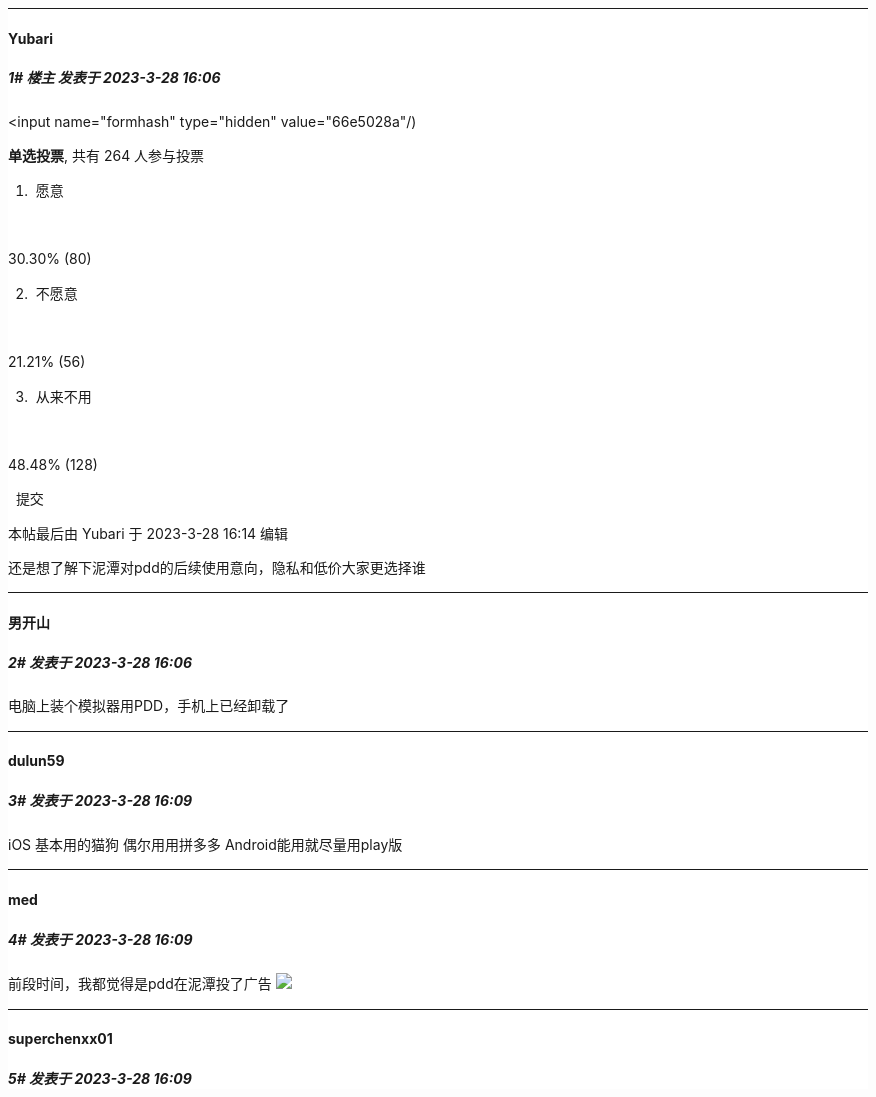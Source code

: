 
*****

####  Yubari  
##### 1#       楼主       发表于 2023-3-28 16:06

<input name="formhash" type="hidden" value="66e5028a"/)

<strong>单选投票</strong>, 共有 264 人参与投票

1.  愿意

 

30.30% (80)

2.  不愿意

 

21.21% (56)

3.  从来不用

 

48.48% (128)

 
提交

 本帖最后由 Yubari 于 2023-3-28 16:14 编辑 

还是想了解下泥潭对pdd的后续使用意向，隐私和低价大家更选择谁

*****

####  男开山  
##### 2#       发表于 2023-3-28 16:06

电脑上装个模拟器用PDD，手机上已经卸载了

*****

####  dulun59  
##### 3#       发表于 2023-3-28 16:09

iOS 基本用的猫狗 偶尔用用拼多多 Android能用就尽量用play版

*****

####  med  
##### 4#       发表于 2023-3-28 16:09

前段时间，我都觉得是pdd在泥潭投了广告 <img src="https://static.saraba1st.com/image/smiley/face2017/169.gif" referrerpolicy="no-referrer">

*****

####  superchenxx01  
##### 5#       发表于 2023-3-28 16:09
